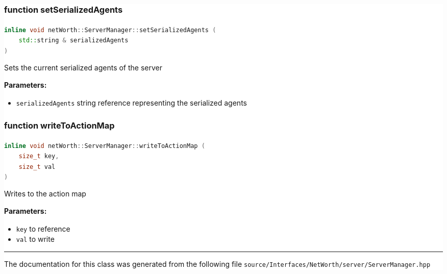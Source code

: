 

        



### function setSerializedAgents 


```C++
inline void netWorth::ServerManager::setSerializedAgents (
    std::string & serializedAgents
) 
```



Sets the current serialized agents of the server 

**Parameters:**


* `serializedAgents` string reference representing the serialized agents 




        



### function writeToActionMap 


```C++
inline void netWorth::ServerManager::writeToActionMap (
    size_t key,
    size_t val
) 
```



Writes to the action map 

**Parameters:**


* `key` to reference 
* `val` to write 




        

------------------------------
The documentation for this class was generated from the following file `source/Interfaces/NetWorth/server/ServerManager.hpp`

